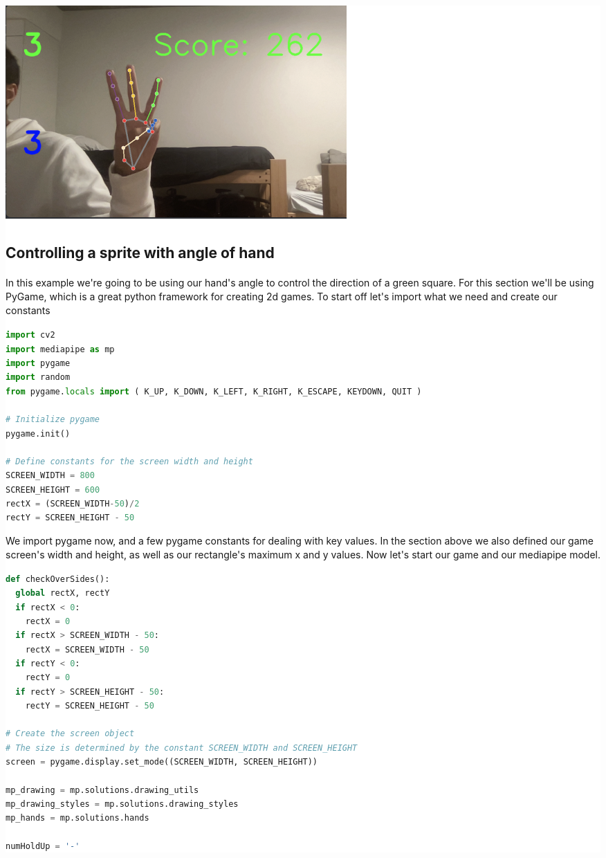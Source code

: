 <img src="./Images/godil_bilal_p2.png"></img>
## Controlling a sprite with angle of hand

<div id="back"><div id="block"></div></div>

In this example we're going to be using our hand's angle to control the direction of a green square. For this section we'll be using PyGame, which is a great python framework for creating 2d games. To start off let's import what we need and create our constants
```python
import cv2
import mediapipe as mp
import pygame
import random
from pygame.locals import ( K_UP, K_DOWN, K_LEFT, K_RIGHT, K_ESCAPE, KEYDOWN, QUIT )

# Initialize pygame
pygame.init()

# Define constants for the screen width and height
SCREEN_WIDTH = 800
SCREEN_HEIGHT = 600
rectX = (SCREEN_WIDTH-50)/2 
rectY = SCREEN_HEIGHT - 50
```
We import pygame now, and a few pygame constants for dealing with key values. In the section above we also defined our game screen's width and height, as well as our rectangle's maximum x and y values. Now let's start our game and our mediapipe model.
```python
def checkOverSides():
  global rectX, rectY
  if rectX < 0:
    rectX = 0
  if rectX > SCREEN_WIDTH - 50:
    rectX = SCREEN_WIDTH - 50
  if rectY < 0:
    rectY = 0
  if rectY > SCREEN_HEIGHT - 50:
    rectY = SCREEN_HEIGHT - 50

# Create the screen object
# The size is determined by the constant SCREEN_WIDTH and SCREEN_HEIGHT
screen = pygame.display.set_mode((SCREEN_WIDTH, SCREEN_HEIGHT))

mp_drawing = mp.solutions.drawing_utils
mp_drawing_styles = mp.solutions.drawing_styles
mp_hands = mp.solutions.hands

numHoldUp = '-'
```